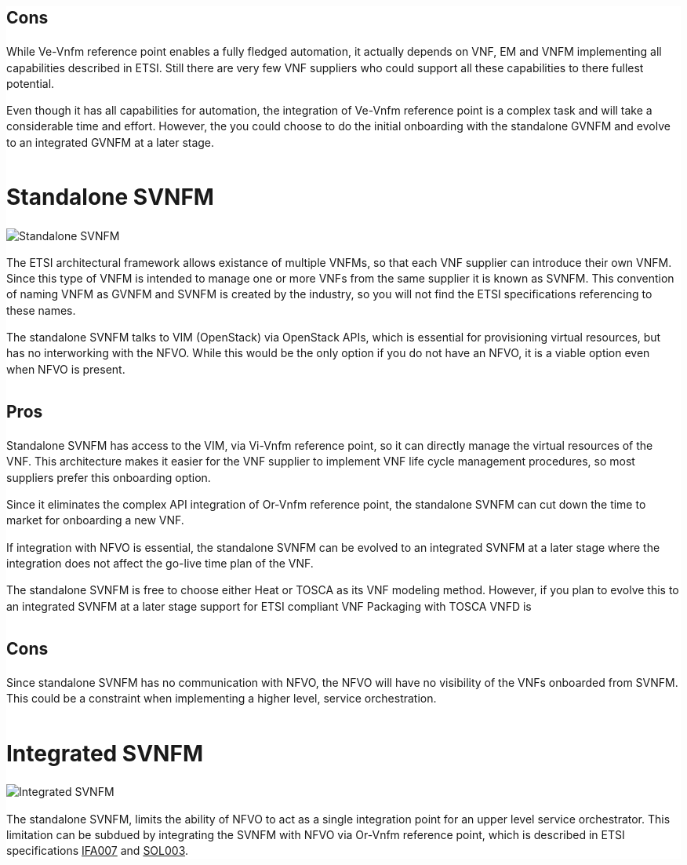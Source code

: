 ## Cons

While Ve-Vnfm reference point enables a fully fledged automation, it actually depends on VNF, EM and VNFM implementing all capabilities described in ETSI. Still there are very few VNF suppliers who could support all these capabilities to there fullest potential.

Even though it has all capabilities for automation, the integration of Ve-Vnfm reference point is a complex task and will take a considerable time and effort. However, the you could choose to do the initial onboarding with the standalone GVNFM and evolve to an integrated GVNFM at a later stage.

# Standalone SVNFM

![Standalone SVNFM](/assets/images/standalone_svnfm.png)

The ETSI architectural framework allows existance of multiple VNFMs, so that each VNF supplier can introduce their own VNFM. Since this type of VNFM is intended to manage one or more VNFs from the same supplier it is known as SVNFM. This convention of naming VNFM as GVNFM and SVNFM is created by the industry, so you will not find the ETSI specifications referencing to these names.

The standalone SVNFM talks to VIM (OpenStack) via OpenStack APIs, which is essential for provisioning virtual resources, but has no interworking with the NFVO. While this would be the only option if you do not have an NFVO, it is a viable option even when NFVO is present. 

## Pros

Standalone SVNFM has access to the VIM, via Vi-Vnfm reference point, so it can directly manage the virtual resources of the VNF. This architecture makes it easier for the VNF supplier to implement VNF life cycle management procedures, so most suppliers prefer this onboarding option.

Since it eliminates the complex API integration of Or-Vnfm reference point, the standalone SVNFM can cut down the time to market for onboarding a new VNF.

If integration with NFVO is essential, the standalone SVNFM can be evolved to an integrated SVNFM at a later stage where the integration does not affect the go-live time plan of the VNF.

The standalone SVNFM is free to choose either Heat or TOSCA as its VNF modeling method. However, if you plan to evolve this to an integrated SVNFM at a later stage support for ETSI compliant VNF Packaging with TOSCA VNFD is

## Cons

Since standalone SVNFM has no communication with NFVO, the NFVO will have no visibility of the VNFs onboarded from SVNFM. This could be a constraint when implementing a higher level, service orchestration.


# Integrated SVNFM

![Integrated SVNFM](/assets/images/integrated_svnfm.png)

The standalone SVNFM, limits the ability of NFVO to act as a single integration point for an upper level service orchestrator. This limitation can be subdued by integrating the SVNFM with NFVO via Or-Vnfm reference point, which is described in ETSI specifications [IFA007] and [SOL003].


[SOL003]: https://portal.etsi.org/webapp/WorkProgram/Frame_WorkItemList.asp?SearchPage=TRUE&butExpertSearch=++Search++&qETSI_NUMBER=NFV-SOL+003&qETSI_ALL=TRUE&includeNonActiveTB=TRUE&qSORT=HIGHVERSION&qREPORT_TYPE=SUMMARY&optDisplay=10&titleType=all
[SOL001]: https://portal.etsi.org/webapp/WorkProgram/Frame_WorkItemList.asp?SearchPage=TRUE&butExpertSearch=++Search++&qETSI_NUMBER=NFV-SOL+001&qETSI_ALL=TRUE&includeNonActiveTB=TRUE&qSORT=HIGHVERSION&qREPORT_TYPE=SUMMARY&optDisplay=10&titleType=all
[SOL002]: https://portal.etsi.org/webapp/WorkProgram/Frame_WorkItemList.asp?SearchPage=TRUE&butExpertSearch=++Search++&qETSI_NUMBER=NFV-SOL+002&qETSI_ALL=TRUE&includeNonActiveTB=TRUE&qSORT=HIGHVERSION&qREPORT_TYPE=SUMMARY&optDisplay=10&titleType=all
[SOL004]: https://portal.etsi.org/webapp/WorkProgram/Frame_WorkItemList.asp?SearchPage=TRUE&butExpertSearch=++Search++&qETSI_NUMBER=NFV-SOL+004&qETSI_ALL=TRUE&includeNonActiveTB=TRUE&qSORT=HIGHVERSION&qREPORT_TYPE=SUMMARY&optDisplay=10&titleType=all
[MultipartMime]: https://docs.openstack.org/heat/pike/template_guide/openstack.html#OS::Heat::MultipartMime
[IFA008]: https://portal.etsi.org/webapp/WorkProgram/Frame_WorkItemList.asp?SearchPage=TRUE&butExpertSearch=++Search++&qETSI_NUMBER=NFV-IFA+008&qETSI_ALL=TRUE&includeNonActiveTB=TRUE&qSORT=HIGHVERSION&qREPORT_TYPE=SUMMARY&optDisplay=10&titleType=all
[IFA007]: https://portal.etsi.org/webapp/WorkProgram/Frame_WorkItemList.asp?SearchPage=TRUE&butExpertSearch=++Search++&qETSI_NUMBER=NFV-IFA+007&qETSI_ALL=TRUE&includeNonActiveTB=TRUE&qSORT=HIGHVERSION&qREPORT_TYPE=SUMMARY&optDisplay=10&titleType=all